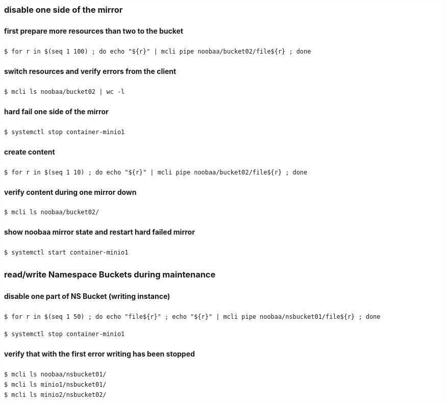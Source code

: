 ### disable one side of the mirror

#### first prepare more resources than two to the bucket

~~~
$ for r in $(seq 1 100) ; do echo "${r}" | mcli pipe noobaa/bucket02/file${r} ; done
~~~

#### switch resources and verify errors from the client

~~~
$ mcli ls noobaa/bucket02 | wc -l
~~~

#### hard fail one side of the mirror

~~~
$ systemctl stop container-minio1
~~~

#### create content

~~~
$ for r in $(seq 1 10) ; do echo "${r}" | mcli pipe noobaa/bucket02/file${r} ; done 
~~~

#### verify content during one mirror down

~~~
$ mcli ls noobaa/bucket02/
~~~

#### show noobaa mirror state and restart hard failed mirror

~~~
$ systemctl start container-minio1
~~~

### read/write Namespace Buckets during maintenance

#### disable one part of NS Bucket (writing instance)

~~~
$ for r in $(seq 1 50) ; do echo "file${r}" ; echo "${r}" | mcli pipe noobaa/nsbucket01/file${r} ; done 
~~~

~~~
$ systemctl stop container-minio1
~~~

#### verify that with the first error writing has been stopped

~~~
$ mcli ls noobaa/nsbucket01/
$ mcli ls minio1/nsbucket01/
$ mcli ls minio2/nsbucket02/
~~~
